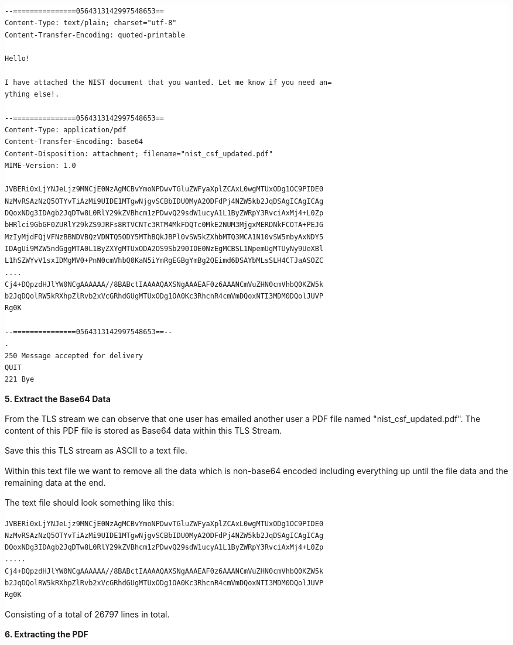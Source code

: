     --===============0564313142997548653==
    Content-Type: text/plain; charset="utf-8"
    Content-Transfer-Encoding: quoted-printable
    
    Hello!
    
    I have attached the NIST document that you wanted. Let me know if you need an=
    ything else!.
    
    --===============0564313142997548653==
    Content-Type: application/pdf
    Content-Transfer-Encoding: base64
    Content-Disposition: attachment; filename="nist_csf_updated.pdf"
    MIME-Version: 1.0
    
    JVBERi0xLjYNJeLjz9MNCjE0NzAgMCBvYmoNPDwvTGluZWFyaXplZCAxL0wgMTUxODg1OC9PIDE0
    NzMvRSAzNzQ5OTYvTiAzMi9UIDE1MTgwNjgvSCBbIDU0MyA2ODFdPj4NZW5kb2JqDSAgICAgICAg
    DQoxNDg3IDAgb2JqDTw8L0RlY29kZVBhcm1zPDwvQ29sdW1ucyA1L1ByZWRpY3RvciAxMj4+L0Zp
    bHRlci9GbGF0ZURlY29kZS9JRFs8RTVCNTc3RTM4MkFDQTc0MkE2NUM3MjgxMERDNkFCOTA+PEJG
    MzIyMjdFQjVFNzBBNDVBQzVDNTQ5ODY5MThBQkJBPl0vSW5kZXhbMTQ3MCA1N10vSW5mbyAxNDY5
    IDAgUi9MZW5ndGggMTA0L1ByZXYgMTUxODA2OS9Sb290IDE0NzEgMCBSL1NpemUgMTUyNy9UeXBl
    L1hSZWYvV1sxIDMgMV0+PnN0cmVhbQ0KaN5iYmRgEGBgYmBg2QEimd6DSAYbMLsSLH4CTJaASOZC
    ....
    Cj4+DQpzdHJlYW0NCgAAAAAA//8BABctIAAAAQAXSNgAAAEAF0z6AAANCmVuZHN0cmVhbQ0KZW5k
    b2JqDQolRW5kRXhpZlRvb2xVcGRhdGUgMTUxODg1OA0Kc3RhcnR4cmVmDQoxNTI3MDM0DQolJUVP
    Rg0K
    
    --===============0564313142997548653==--
    .
    250 Message accepted for delivery
    QUIT
    221 Bye


**5. Extract the Base64 Data**

From the TLS stream we can observe that one user has emailed another user a PDF file named "nist_csf_updated.pdf". The content of this PDF file is stored as Base64 data within this TLS Stream. 

Save this this TLS stream as ASCII to a text file. 

Within this text file we want to remove all the data which is non-base64 encoded including everything up until the file data and the remaining data at the end. 

The text file should look something like this:

    JVBERi0xLjYNJeLjz9MNCjE0NzAgMCBvYmoNPDwvTGluZWFyaXplZCAxL0wgMTUxODg1OC9PIDE0
    NzMvRSAzNzQ5OTYvTiAzMi9UIDE1MTgwNjgvSCBbIDU0MyA2ODFdPj4NZW5kb2JqDSAgICAgICAg
    DQoxNDg3IDAgb2JqDTw8L0RlY29kZVBhcm1zPDwvQ29sdW1ucyA1L1ByZWRpY3RvciAxMj4+L0Zp
    .....
    Cj4+DQpzdHJlYW0NCgAAAAAA//8BABctIAAAAQAXSNgAAAEAF0z6AAANCmVuZHN0cmVhbQ0KZW5k
    b2JqDQolRW5kRXhpZlRvb2xVcGRhdGUgMTUxODg1OA0Kc3RhcnR4cmVmDQoxNTI3MDM0DQolJUVP
    Rg0K

Consisting of a total of 26797 lines in total. 

**6. Extracting the PDF**
